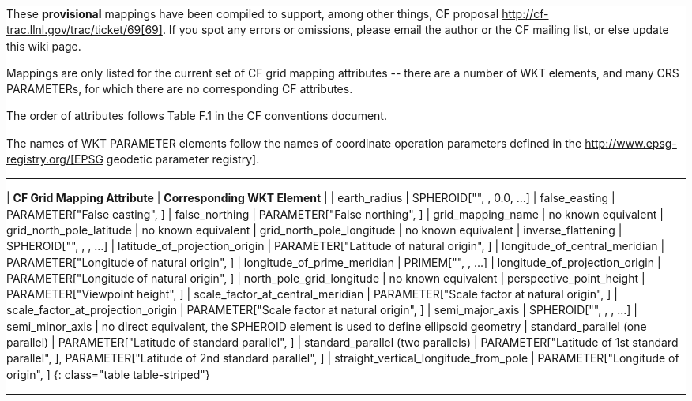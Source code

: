 These __provisional__ mappings have been compiled to support, among other things, CF proposal http://cf-trac.llnl.gov/trac/ticket/69[69].
If you spot any errors or omissions, please email the author or the CF mailing list, or else update this wiki page.

Mappings are only listed for the current set of CF grid mapping attributes -- there are a number of WKT elements,
and many CRS PARAMETERs, for which there are no corresponding CF attributes.

The order of attributes follows Table F.1 in the CF conventions document.

The names of WKT PARAMETER elements follow the names of coordinate operation parameters
defined in the http://www.epsg-registry.org/[​EPSG geodetic parameter registry].

---

| **CF Grid Mapping Attribute**  | **Corresponding WKT Element** | 
| earth_radius  | SPHEROID["<name>", <semi-major-axis>, 0.0, ...] 
| false_easting  | PARAMETER["False easting", <value>] 
| false_northing  | PARAMETER["False northing", <value>] 
| grid_mapping_name  | no known equivalent 
| grid_north_pole_latitude  | no known equivalent 
| grid_north_pole_longitude  | no known equivalent 
| inverse_flattening  | SPHEROID["<name>", <semi-major-axis>, <inverse-flattening>, ...] 
| latitude_of_projection_origin  | PARAMETER["Latitude of natural origin", <value>] 
| longitude_of_central_meridian  | PARAMETER["Longitude of natural origin", <value>] 
| longitude_of_prime_meridian  | PRIMEM["<name>", <longitude>, ...] 
| longitude_of_projection_origin  | PARAMETER["Longitude of natural origin", <value>] 
| north_pole_grid_longitude  | no known equivalent 
| perspective_point_height  | PARAMETER["Viewpoint height", <value>] 
| scale_factor_at_central_meridian  | PARAMETER["Scale factor at natural origin", <value>] 
| scale_factor_at_projection_origin  | PARAMETER["Scale factor at natural origin", <value>] 
| semi_major_axis  | SPHEROID["<name>", <semi-major-axis>, <inverse-flattening>, ...] 
| semi_minor_axis  | no direct equivalent, the SPHEROID element is used to define ellipsoid geometry 
| standard_parallel (one parallel)  | PARAMETER["Latitude of standard parallel", <value>] 
| standard_parallel (two parallels)  | PARAMETER["Latitude of 1st standard parallel", <value>], PARAMETER["Latitude of 2nd standard parallel", <value>] 
| straight_vertical_longitude_from_pole  | PARAMETER["Longitude of origin", <value>] 
{: class="table table-striped"}

---